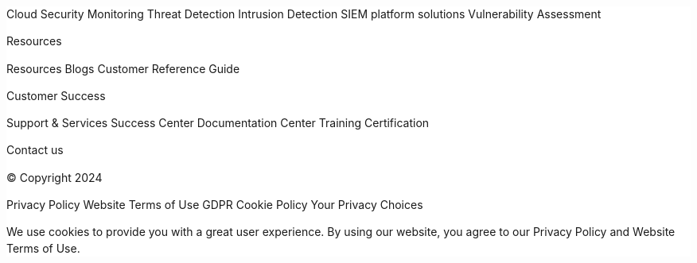 Cloud Security Monitoring
Threat Detection
Intrusion Detection
SIEM platform solutions
Vulnerability
                Assessment





Resources

Resources
Blogs
Customer Reference Guide



Customer Success

Support & Services
Success Center
Documentation Center
Training
Certification



Contact us




© Copyright 2024

Privacy Policy
Website Terms of Use
GDPR
Cookie Policy
Your Privacy Choices







We use cookies to provide you with a great user experience. By using our website, you agree to our Privacy Policy and Website Terms of Use.
















